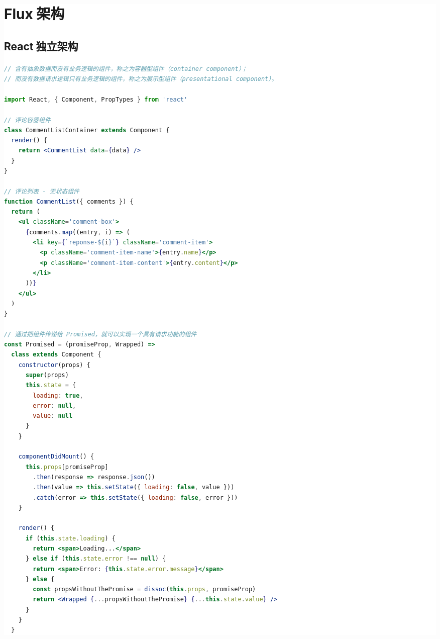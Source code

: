 # Flux 架构

## React 独立架构

```jsx
// 含有抽象数据而没有业务逻辑的组件，称之为容器型组件（container component）；
// 而没有数据请求逻辑只有业务逻辑的组件，称之为展示型组件（presentational component）。

import React, { Component, PropTypes } from 'react'

// 评论容器组件
class CommentListContainer extends Component {
  render() {
    return <CommentList data={data} />
  }
}

// 评论列表 - 无状态组件
function CommentList({ comments }) {
  return (
    <ul className='comment-box'>
      {comments.map((entry, i) => (
        <li key={`reponse-${i}`} className='comment-item'>
          <p className='comment-item-name'>{entry.name}</p>
          <p className='comment-item-content'>{entry.content}</p>
        </li>
      ))}
    </ul>
  )
}

// 通过把组件传递给 Promised，就可以实现一个具有请求功能的组件
const Promised = (promiseProp, Wrapped) =>
  class extends Component {
    constructor(props) {
      super(props)
      this.state = {
        loading: true,
        error: null,
        value: null
      }
    }

    componentDidMount() {
      this.props[promiseProp]
        .then(response => response.json())
        .then(value => this.setState({ loading: false, value }))
        .catch(error => this.setState({ loading: false, error }))
    }

    render() {
      if (this.state.loading) {
        return <span>Loading...</span>
      } else if (this.state.error !== null) {
        return <span>Error: {this.state.error.message}</span>
      } else {
        const propsWithoutThePromise = dissoc(this.props, promiseProp)
        return <Wrapped {...propsWithoutThePromise} {...this.state.value} />
      }
    }
  }

```